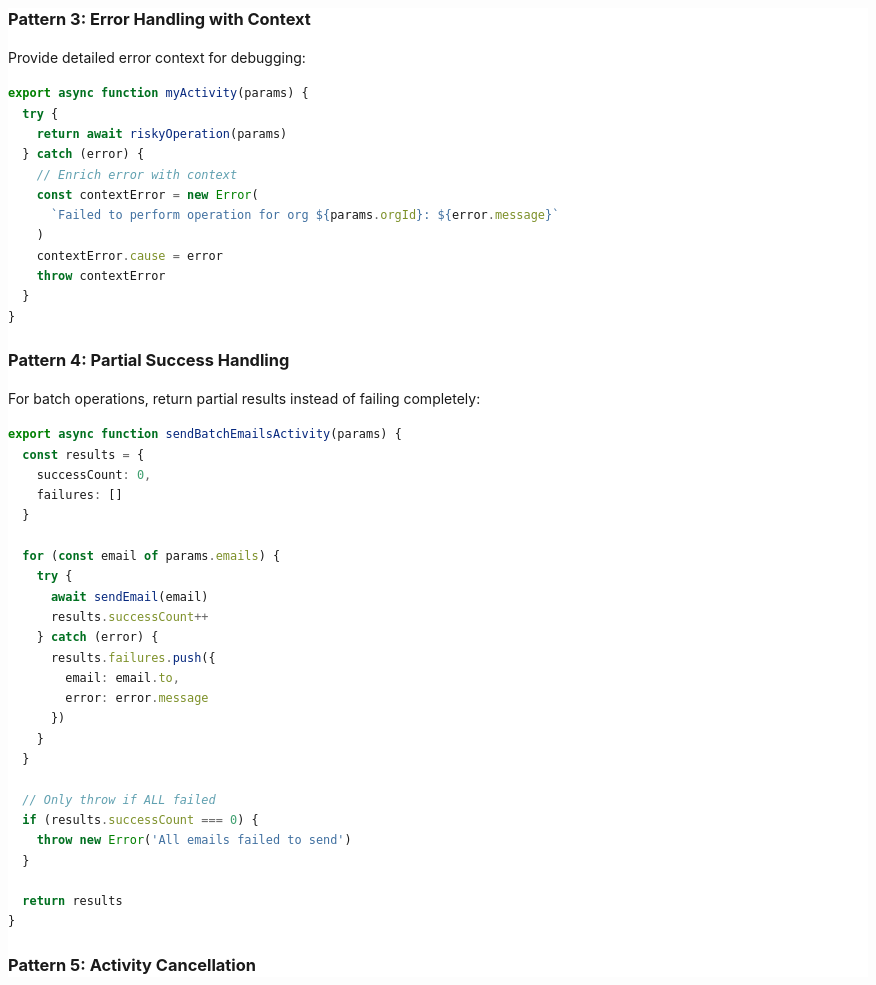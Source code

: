 ### Pattern 3: Error Handling with Context

Provide detailed error context for debugging:

```typescript
export async function myActivity(params) {
  try {
    return await riskyOperation(params)
  } catch (error) {
    // Enrich error with context
    const contextError = new Error(
      `Failed to perform operation for org ${params.orgId}: ${error.message}`
    )
    contextError.cause = error
    throw contextError
  }
}
```

### Pattern 4: Partial Success Handling

For batch operations, return partial results instead of failing completely:

```typescript
export async function sendBatchEmailsActivity(params) {
  const results = {
    successCount: 0,
    failures: []
  }

  for (const email of params.emails) {
    try {
      await sendEmail(email)
      results.successCount++
    } catch (error) {
      results.failures.push({
        email: email.to,
        error: error.message
      })
    }
  }

  // Only throw if ALL failed
  if (results.successCount === 0) {
    throw new Error('All emails failed to send')
  }

  return results
}
```

### Pattern 5: Activity Cancellation
